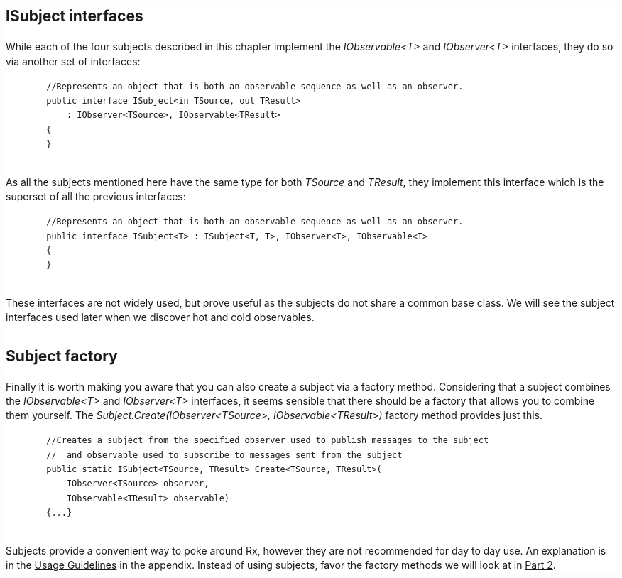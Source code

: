 ISubject interfaces
-------------------

While each of the four subjects described in this chapter implement the
*IObservable\<T\>* and *IObserver\<T\>* interfaces, they do so via
another set of interfaces:

``` {.csharpcode}
        //Represents an object that is both an observable sequence as well as an observer.
        public interface ISubject<in TSource, out TResult> 
            : IObserver<TSource>, IObservable<TResult>
        {
        }
    
```

As all the subjects mentioned here have the same type for both *TSource*
and *TResult*, they implement this interface which is the superset of
all the previous interfaces:

``` {.csharpcode}
        //Represents an object that is both an observable sequence as well as an observer.
        public interface ISubject<T> : ISubject<T, T>, IObserver<T>, IObservable<T>
        {
        }
    
```

These interfaces are not widely used, but prove useful as the subjects
do not share a common base class. We will see the subject interfaces
used later when we discover [hot and cold
observables](14_HotAndColdObservables.html).

Subject factory
---------------

Finally it is worth making you aware that you can also create a subject
via a factory method. Considering that a subject combines the
*IObservable\<T\>* and *IObserver\<T\>* interfaces, it seems sensible
that there should be a factory that allows you to combine them yourself.
The *Subject.Create(IObserver\<TSource\>, IObservable\<TResult\>)*
factory method provides just this.

``` {.csharpcode}
        //Creates a subject from the specified observer used to publish messages to the subject
        //  and observable used to subscribe to messages sent from the subject
        public static ISubject<TSource, TResult> Create<TSource, TResult>(
            IObserver<TSource> observer, 
            IObservable<TResult> observable)
        {...}
    
```

Subjects provide a convenient way to poke around Rx, however they are
not recommended for day to day use. An explanation is in the [Usage
Guidelines](18_UsageGuidelines.html) in the appendix. Instead of using
subjects, favor the factory methods we will look at in [Part
2](04_CreatingObservableSequences.html).

